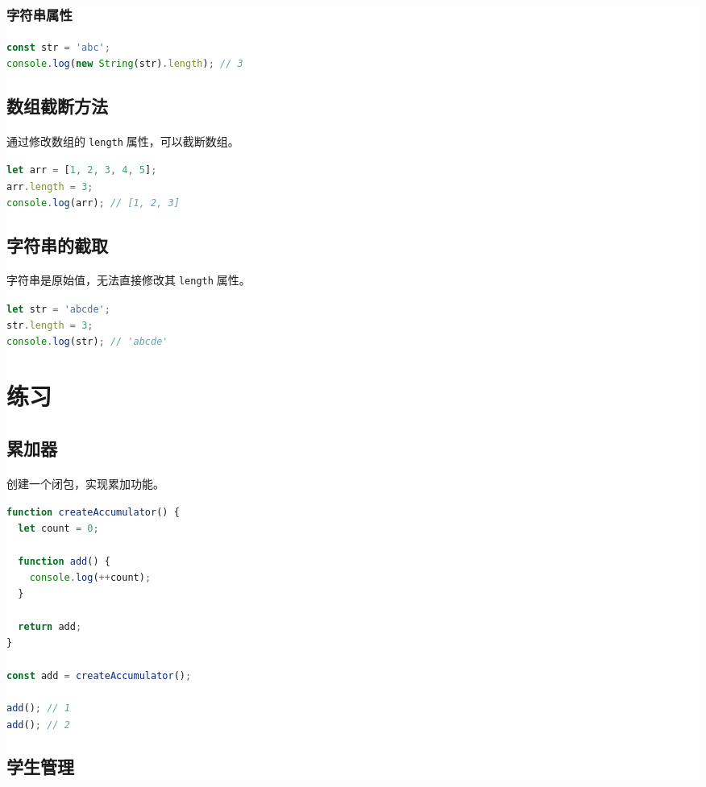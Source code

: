 ### 字符串属性

```javascript
const str = 'abc';
console.log(new String(str).length); // 3
```

## 数组截断方法

通过修改数组的 `length` 属性，可以截断数组。

```javascript
let arr = [1, 2, 3, 4, 5];
arr.length = 3;
console.log(arr); // [1, 2, 3]
```

## 字符串的截取

字符串是原始值，无法直接修改其 `length` 属性。

```javascript
let str = 'abcde';
str.length = 3;
console.log(str); // 'abcde'
```

# 练习

## 累加器

创建一个闭包，实现累加功能。

```javascript
function createAccumulator() {
  let count = 0;

  function add() {
    console.log(++count);
  }

  return add;
}

const add = createAccumulator();

add(); // 1
add(); // 2
```

## 学生管理
